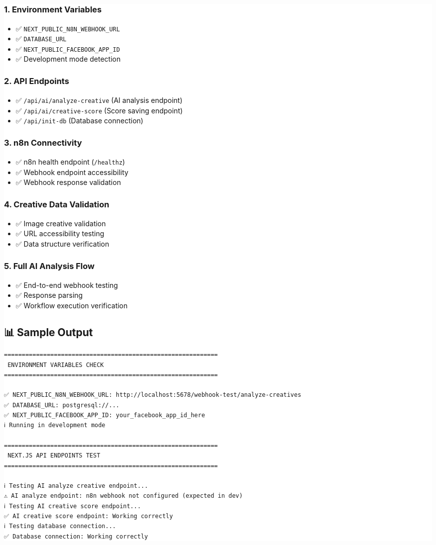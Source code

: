 ### **1. Environment Variables**
- ✅ `NEXT_PUBLIC_N8N_WEBHOOK_URL`
- ✅ `DATABASE_URL`
- ✅ `NEXT_PUBLIC_FACEBOOK_APP_ID`
- ✅ Development mode detection

### **2. API Endpoints**
- ✅ `/api/ai/analyze-creative` (AI analysis endpoint)
- ✅ `/api/ai/creative-score` (Score saving endpoint)
- ✅ `/api/init-db` (Database connection)

### **3. n8n Connectivity**
- ✅ n8n health endpoint (`/healthz`)
- ✅ Webhook endpoint accessibility
- ✅ Webhook response validation

### **4. Creative Data Validation**
- ✅ Image creative validation
- ✅ URL accessibility testing
- ✅ Data structure verification

### **5. Full AI Analysis Flow**
- ✅ End-to-end webhook testing
- ✅ Response parsing
- ✅ Workflow execution verification

## 📊 Sample Output

```
============================================================
 ENVIRONMENT VARIABLES CHECK
============================================================

✅ NEXT_PUBLIC_N8N_WEBHOOK_URL: http://localhost:5678/webhook-test/analyze-creatives
✅ DATABASE_URL: postgresql://...
✅ NEXT_PUBLIC_FACEBOOK_APP_ID: your_facebook_app_id_here
ℹ️ Running in development mode

============================================================
 NEXT.JS API ENDPOINTS TEST
============================================================

ℹ️ Testing AI analyze creative endpoint...
⚠️ AI analyze endpoint: n8n webhook not configured (expected in dev)
ℹ️ Testing AI creative score endpoint...
✅ AI creative score endpoint: Working correctly
ℹ️ Testing database connection...
✅ Database connection: Working correctly
```
